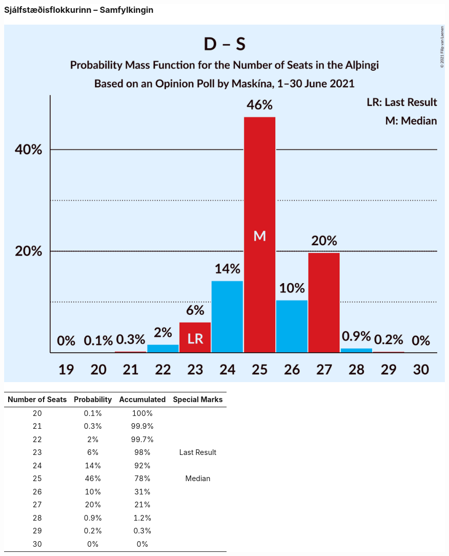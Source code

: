 ### Sjálfstæðisflokkurinn – Samfylkingin

![Graph with seats probability mass function not yet produced](2021-06-30-Maskína-coalitions-seats-pmf-d–s.png "Seats Probability Mass Function")

| Number of Seats | Probability | Accumulated | Special Marks |
|:---------------:|:-----------:|:-----------:|:-------------:|
| 20 | 0.1% | 100% |  |
| 21 | 0.3% | 99.9% |  |
| 22 | 2% | 99.7% |  |
| 23 | 6% | 98% | Last Result |
| 24 | 14% | 92% |  |
| 25 | 46% | 78% | Median |
| 26 | 10% | 31% |  |
| 27 | 20% | 21% |  |
| 28 | 0.9% | 1.2% |  |
| 29 | 0.2% | 0.3% |  |
| 30 | 0% | 0% |  |
